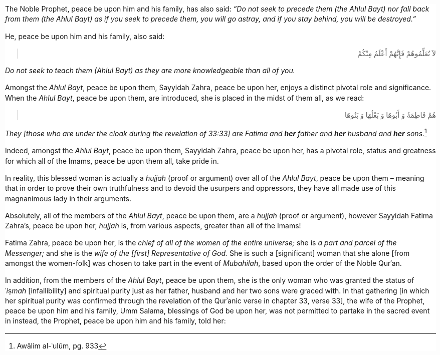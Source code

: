 The Noble Prophet, peace be upon him and his family, has also said: *“Do
not seek to precede them (the Ahlul Bayt) nor fall back from them (the
Ahlul Bayt) as if you seek to precede them, you will go astray, and if
you stay behind, you will be destroyed.”*

He, peace be upon him and his family, also said:

<blockquote dir="rtl">
  <p>
لاَ تُعَلِّمُوهُمْ فَإِنَّهُمْ أَعْلَمُ مِنْكُمْ
  </p>
</blockquote>

*Do not seek to teach them (Ahlul Bayt) as they are more knowledgeable
than all of you.*

Amongst the *Ahlul Bayt*, peace be upon them, Sayyidah Zahra, peace be
upon her, enjoys a distinct pivotal role and significance. When the
*Ahlul Bayt*, peace be upon them, are introduced, she is placed in the
midst of them all, as we read:

<blockquote dir="rtl">
  <p>
هُمْ فَاطِمَةُ وَ أَبُوهَا وَ بَعْلُهَا وَ بَنُوهَا
  </p>
</blockquote>

*They [those who are under the cloak during the revelation of 33:33] are
Fatima and* ***her*** *father and* ***her*** *husband and* ***her***
*sons.*[^6]

Indeed, amongst the *Ahlul Bayt*, peace be upon them, Sayyidah Zahra,
peace be upon her, has a pivotal role, status and greatness for which
all of the Imams, peace be upon them all, take pride in.

In reality, this blessed woman is actually a *hujjah* (proof or
argument) over all of the *Ahlul Bayt*, peace be upon them – meaning
that in order to prove their own truthfulness and to devoid the usurpers
and oppressors, they have all made use of this magnanimous lady in their
arguments.

Absolutely, all of the members of the *Ahlul Bayt*, peace be upon them,
are a *hujjah* (proof or argument), however Sayyidah Fatima Zahra’s,
peace be upon her, *hujjah* is, from various aspects, greater than all
of the Imams!

Fatima Zahra, peace be upon her, is the *chief of all of the women of
the entire universe;* she is *a part and parcel of the Messenger;* and
she is the *wife of the [first] Representative of God.* She is such a
[significant] woman that she alone [from amongst the women-folk] was
chosen to take part in the event of *Mubahilah*, based upon the order of
the Noble Qurʾan.

In addition, from the members of the *Ahlul Bayt*, peace be upon them,
she is the only woman who was granted the status of ʿ*i*ṣ*mah*
[infallibility] and spiritual purity just as her father, husband and her
two sons were graced with. In that gathering [in which her spiritual
purity was confirmed through the revelation of the Qurʾanic verse in
chapter 33, verse 33], the wife of the Prophet, peace be upon him and
his family, Umm Salama, blessings of God be upon her, was not permitted
to partake in the sacred event in instead, the Prophet, peace be upon
him and his family, told her:


[^1]: Fāṭimiyyah refers to the annual programs which are held throughout
[^2]: ʿUyūn al-akhbār al-riḍā, volume 1, section 26, tradition 22
[^3]: Nahj al-balāgha, letter 28
[^4]: Al-Jawāhir al-saniyyah, Shaykh Ḥurr Amulī, pg. 710
[^5]: Biḥār al-anwār, volume 68, section 61, tradition 1
[^6]: Awālim al-ʿulūm, pg. 933
[^7]: We have presented the entire text of this sermon at the end of
[^8]: Nahj al-balāgha, sermon 233
[^9]: Available on-line in Arabic here.
[^10]: Ṣaḥīfa Imām al-Riḍā, peace be upon him, pg. 45, tradition 22
[^11]: Al-Burhān of Muttaqī al-Hindī, page 94